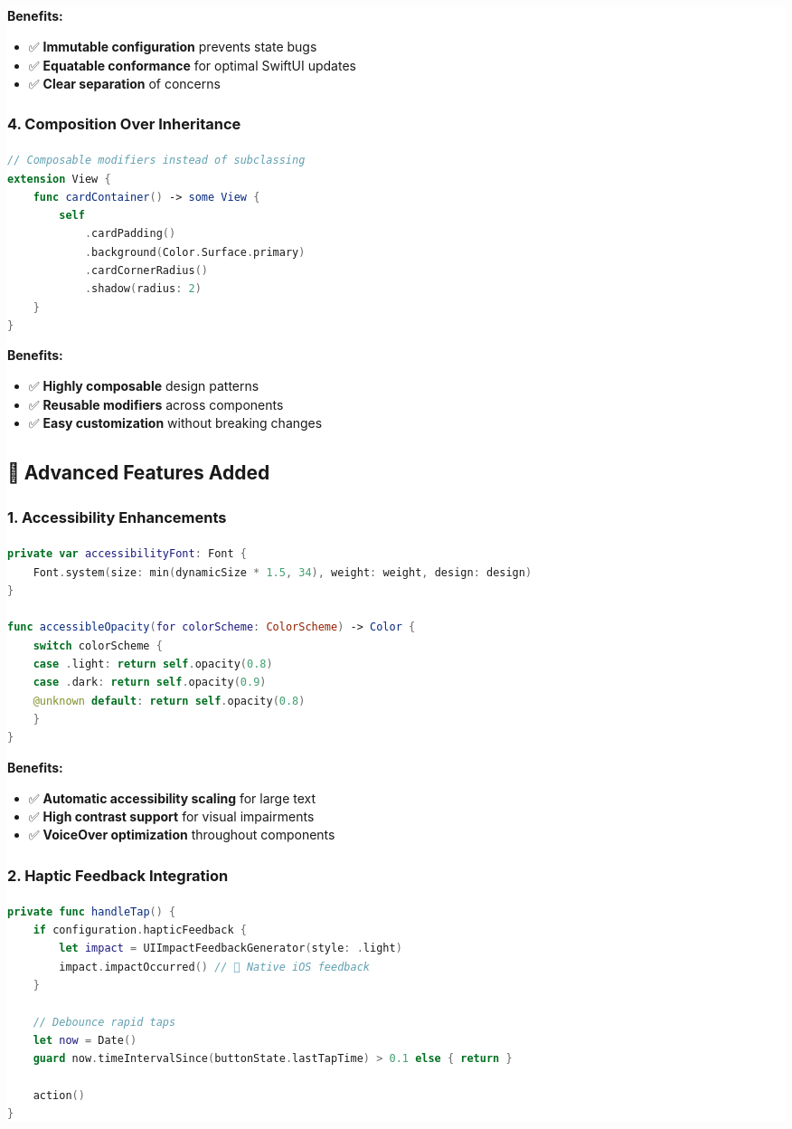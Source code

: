 **Benefits:**
- ✅ **Immutable configuration** prevents state bugs
- ✅ **Equatable conformance** for optimal SwiftUI updates
- ✅ **Clear separation** of concerns

### **4. Composition Over Inheritance**
```swift
// Composable modifiers instead of subclassing
extension View {
    func cardContainer() -> some View {
        self
            .cardPadding()
            .background(Color.Surface.primary)
            .cardCornerRadius()
            .shadow(radius: 2)
    }
}
```

**Benefits:**
- ✅ **Highly composable** design patterns
- ✅ **Reusable modifiers** across components
- ✅ **Easy customization** without breaking changes

## 🎯 **Advanced Features Added**

### **1. Accessibility Enhancements**
```swift
private var accessibilityFont: Font {
    Font.system(size: min(dynamicSize * 1.5, 34), weight: weight, design: design)
}

func accessibleOpacity(for colorScheme: ColorScheme) -> Color {
    switch colorScheme {
    case .light: return self.opacity(0.8)
    case .dark: return self.opacity(0.9)
    @unknown default: return self.opacity(0.8)
    }
}
```

**Benefits:**
- ✅ **Automatic accessibility scaling** for large text
- ✅ **High contrast support** for visual impairments
- ✅ **VoiceOver optimization** throughout components

### **2. Haptic Feedback Integration**
```swift
private func handleTap() {
    if configuration.hapticFeedback {
        let impact = UIImpactFeedbackGenerator(style: .light)
        impact.impactOccurred() // 📳 Native iOS feedback
    }
    
    // Debounce rapid taps
    let now = Date()
    guard now.timeIntervalSince(buttonState.lastTapTime) > 0.1 else { return }
    
    action()
}
```
